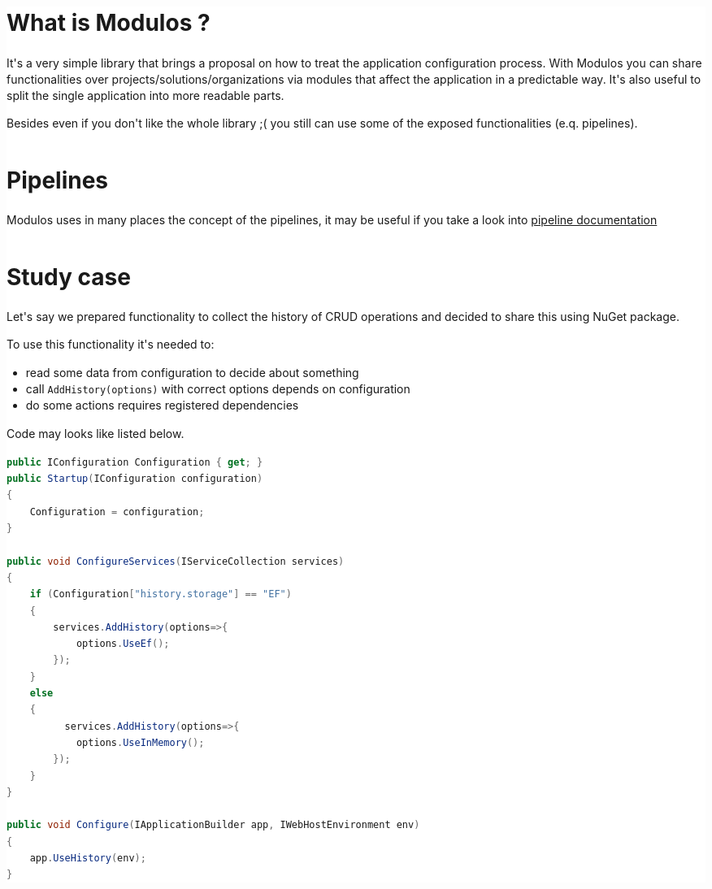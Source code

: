 # What is Modulos ? 
It's a very simple library that brings a proposal on how to treat the application configuration
process. With Modulos you can share functionalities over projects/solutions/organizations via modules
that affect the application in a predictable way. It's also useful to split the single application
into more readable parts.

Besides even if you don't like the whole library ;( you still can use some of the exposed functionalities (e.q. pipelines).

# Pipelines
Modulos uses in many places the concept of the pipelines, it may be useful if you take a look into [pipeline documentation](modulos/pipeline/index.md)

# Study case
Let's say we prepared functionality to collect the history of CRUD operations and decided to share this using NuGet package.  

To use this functionality it's needed to:
- read some data from configuration to decide about something
- call `AddHistory(options)` with correct options depends on configuration 
- do some actions requires registered dependencies  

Code may looks like listed below.

```csharp
public IConfiguration Configuration { get; }
public Startup(IConfiguration configuration)
{
    Configuration = configuration;
}

public void ConfigureServices(IServiceCollection services)
{
    if (Configuration["history.storage"] == "EF")
    {
        services.AddHistory(options=>{
            options.UseEf();
        });
    }
    else
    {
          services.AddHistory(options=>{
            options.UseInMemory();
        });
    }
}

public void Configure(IApplicationBuilder app, IWebHostEnvironment env)
{
    app.UseHistory(env);
}
```
